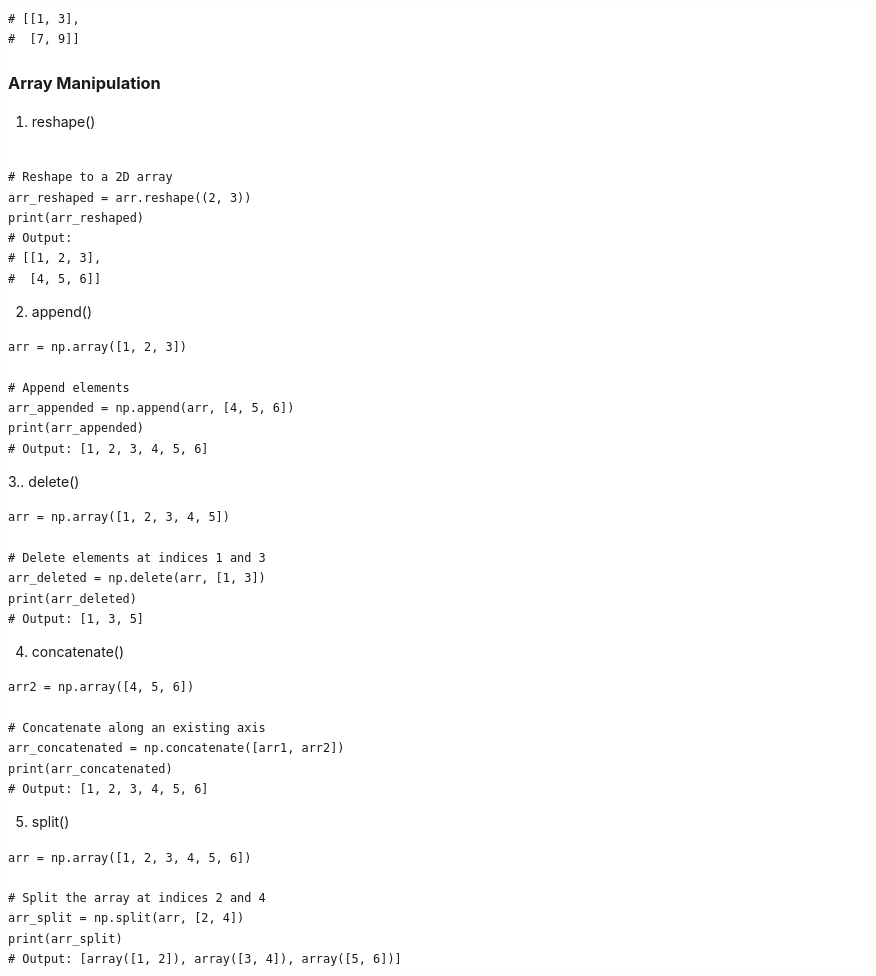 ```
# [[1, 3],
#  [7, 9]]
```

###  Array Manipulation

1. reshape()

```arr = np.array([1, 2, 3, 4, 5, 6])

# Reshape to a 2D array
arr_reshaped = arr.reshape((2, 3))
print(arr_reshaped)
# Output:
# [[1, 2, 3],
#  [4, 5, 6]]
```
2. append()

```
arr = np.array([1, 2, 3])

# Append elements
arr_appended = np.append(arr, [4, 5, 6])
print(arr_appended)
# Output: [1, 2, 3, 4, 5, 6]
```

3.. delete()

```
arr = np.array([1, 2, 3, 4, 5])

# Delete elements at indices 1 and 3
arr_deleted = np.delete(arr, [1, 3])
print(arr_deleted)
# Output: [1, 3, 5]
```

4. concatenate()

```arr1 = np.array([1, 2, 3])
arr2 = np.array([4, 5, 6])

# Concatenate along an existing axis
arr_concatenated = np.concatenate([arr1, arr2])
print(arr_concatenated)
# Output: [1, 2, 3, 4, 5, 6]

```

5. split()

```
arr = np.array([1, 2, 3, 4, 5, 6])

# Split the array at indices 2 and 4
arr_split = np.split(arr, [2, 4])
print(arr_split)
# Output: [array([1, 2]), array([3, 4]), array([5, 6])]
```
